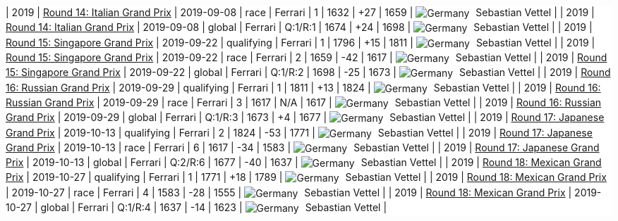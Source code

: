 | 2019 | [Round 14: Italian Grand Prix](../results/2019-season-report.md#round-14-italian-grand-prix) | 2019-09-08 | race | Ferrari | 1 | 1632 | +27 | 1659 | <img src="https://upload.wikimedia.org/wikipedia/commons/b/ba/Flag_of_Germany.svg" alt="Germany" width="20" height="auto" style="vertical-align: middle; margin-right: 5px;" onerror="this.outerHTML='🇩🇪'; this.style.marginRight='5px';"/> Sebastian Vettel |
| 2019 | [Round 14: Italian Grand Prix](../results/2019-season-report.md#round-14-italian-grand-prix) | 2019-09-08 | global | Ferrari | Q:1/R:1 | 1674 | +24 | 1698 | <img src="https://upload.wikimedia.org/wikipedia/commons/b/ba/Flag_of_Germany.svg" alt="Germany" width="20" height="auto" style="vertical-align: middle; margin-right: 5px;" onerror="this.outerHTML='🇩🇪'; this.style.marginRight='5px';"/> Sebastian Vettel |
| 2019 | [Round 15: Singapore Grand Prix](../results/2019-season-report.md#round-15-singapore-grand-prix) | 2019-09-22 | qualifying | Ferrari | 1 | 1796 | +15 | 1811 | <img src="https://upload.wikimedia.org/wikipedia/commons/b/ba/Flag_of_Germany.svg" alt="Germany" width="20" height="auto" style="vertical-align: middle; margin-right: 5px;" onerror="this.outerHTML='🇩🇪'; this.style.marginRight='5px';"/> Sebastian Vettel |
| 2019 | [Round 15: Singapore Grand Prix](../results/2019-season-report.md#round-15-singapore-grand-prix) | 2019-09-22 | race | Ferrari | 2 | 1659 | -42 | 1617 | <img src="https://upload.wikimedia.org/wikipedia/commons/b/ba/Flag_of_Germany.svg" alt="Germany" width="20" height="auto" style="vertical-align: middle; margin-right: 5px;" onerror="this.outerHTML='🇩🇪'; this.style.marginRight='5px';"/> Sebastian Vettel |
| 2019 | [Round 15: Singapore Grand Prix](../results/2019-season-report.md#round-15-singapore-grand-prix) | 2019-09-22 | global | Ferrari | Q:1/R:2 | 1698 | -25 | 1673 | <img src="https://upload.wikimedia.org/wikipedia/commons/b/ba/Flag_of_Germany.svg" alt="Germany" width="20" height="auto" style="vertical-align: middle; margin-right: 5px;" onerror="this.outerHTML='🇩🇪'; this.style.marginRight='5px';"/> Sebastian Vettel |
| 2019 | [Round 16: Russian Grand Prix](../results/2019-season-report.md#round-16-russian-grand-prix) | 2019-09-29 | qualifying | Ferrari | 1 | 1811 | +13 | 1824 | <img src="https://upload.wikimedia.org/wikipedia/commons/b/ba/Flag_of_Germany.svg" alt="Germany" width="20" height="auto" style="vertical-align: middle; margin-right: 5px;" onerror="this.outerHTML='🇩🇪'; this.style.marginRight='5px';"/> Sebastian Vettel |
| 2019 | [Round 16: Russian Grand Prix](../results/2019-season-report.md#round-16-russian-grand-prix) | 2019-09-29 | race | Ferrari | 3 | 1617 | N/A | 1617 | <img src="https://upload.wikimedia.org/wikipedia/commons/b/ba/Flag_of_Germany.svg" alt="Germany" width="20" height="auto" style="vertical-align: middle; margin-right: 5px;" onerror="this.outerHTML='🇩🇪'; this.style.marginRight='5px';"/> Sebastian Vettel |
| 2019 | [Round 16: Russian Grand Prix](../results/2019-season-report.md#round-16-russian-grand-prix) | 2019-09-29 | global | Ferrari | Q:1/R:3 | 1673 | +4 | 1677 | <img src="https://upload.wikimedia.org/wikipedia/commons/b/ba/Flag_of_Germany.svg" alt="Germany" width="20" height="auto" style="vertical-align: middle; margin-right: 5px;" onerror="this.outerHTML='🇩🇪'; this.style.marginRight='5px';"/> Sebastian Vettel |
| 2019 | [Round 17: Japanese Grand Prix](../results/2019-season-report.md#round-17-japanese-grand-prix) | 2019-10-13 | qualifying | Ferrari | 2 | 1824 | -53 | 1771 | <img src="https://upload.wikimedia.org/wikipedia/commons/b/ba/Flag_of_Germany.svg" alt="Germany" width="20" height="auto" style="vertical-align: middle; margin-right: 5px;" onerror="this.outerHTML='🇩🇪'; this.style.marginRight='5px';"/> Sebastian Vettel |
| 2019 | [Round 17: Japanese Grand Prix](../results/2019-season-report.md#round-17-japanese-grand-prix) | 2019-10-13 | race | Ferrari | 6 | 1617 | -34 | 1583 | <img src="https://upload.wikimedia.org/wikipedia/commons/b/ba/Flag_of_Germany.svg" alt="Germany" width="20" height="auto" style="vertical-align: middle; margin-right: 5px;" onerror="this.outerHTML='🇩🇪'; this.style.marginRight='5px';"/> Sebastian Vettel |
| 2019 | [Round 17: Japanese Grand Prix](../results/2019-season-report.md#round-17-japanese-grand-prix) | 2019-10-13 | global | Ferrari | Q:2/R:6 | 1677 | -40 | 1637 | <img src="https://upload.wikimedia.org/wikipedia/commons/b/ba/Flag_of_Germany.svg" alt="Germany" width="20" height="auto" style="vertical-align: middle; margin-right: 5px;" onerror="this.outerHTML='🇩🇪'; this.style.marginRight='5px';"/> Sebastian Vettel |
| 2019 | [Round 18: Mexican Grand Prix](../results/2019-season-report.md#round-18-mexican-grand-prix) | 2019-10-27 | qualifying | Ferrari | 1 | 1771 | +18 | 1789 | <img src="https://upload.wikimedia.org/wikipedia/commons/b/ba/Flag_of_Germany.svg" alt="Germany" width="20" height="auto" style="vertical-align: middle; margin-right: 5px;" onerror="this.outerHTML='🇩🇪'; this.style.marginRight='5px';"/> Sebastian Vettel |
| 2019 | [Round 18: Mexican Grand Prix](../results/2019-season-report.md#round-18-mexican-grand-prix) | 2019-10-27 | race | Ferrari | 4 | 1583 | -28 | 1555 | <img src="https://upload.wikimedia.org/wikipedia/commons/b/ba/Flag_of_Germany.svg" alt="Germany" width="20" height="auto" style="vertical-align: middle; margin-right: 5px;" onerror="this.outerHTML='🇩🇪'; this.style.marginRight='5px';"/> Sebastian Vettel |
| 2019 | [Round 18: Mexican Grand Prix](../results/2019-season-report.md#round-18-mexican-grand-prix) | 2019-10-27 | global | Ferrari | Q:1/R:4 | 1637 | -14 | 1623 | <img src="https://upload.wikimedia.org/wikipedia/commons/b/ba/Flag_of_Germany.svg" alt="Germany" width="20" height="auto" style="vertical-align: middle; margin-right: 5px;" onerror="this.outerHTML='🇩🇪'; this.style.marginRight='5px';"/> Sebastian Vettel |